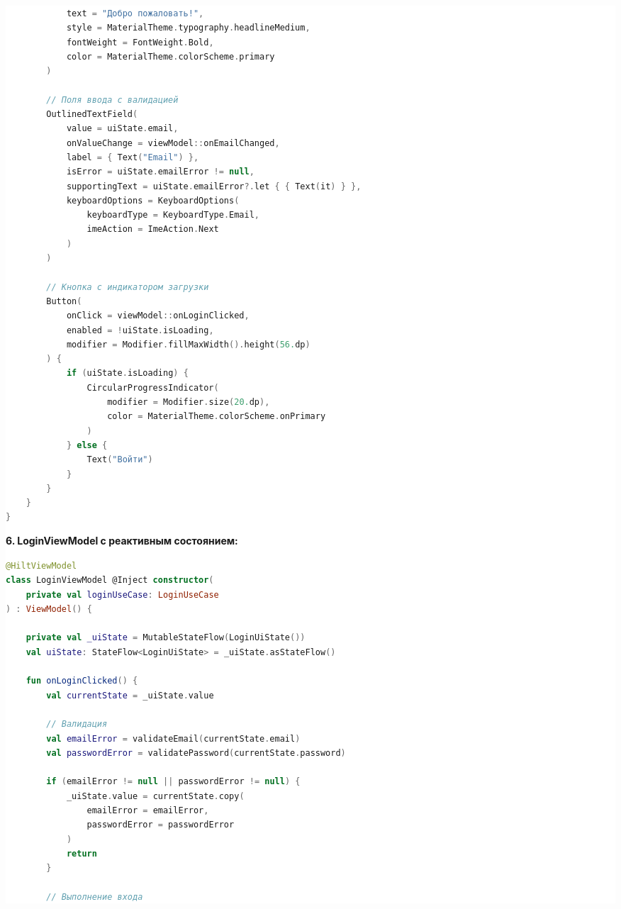 ```kotlin
            text = "Добро пожаловать!",
            style = MaterialTheme.typography.headlineMedium,
            fontWeight = FontWeight.Bold,
            color = MaterialTheme.colorScheme.primary
        )

        // Поля ввода с валидацией
        OutlinedTextField(
            value = uiState.email,
            onValueChange = viewModel::onEmailChanged,
            label = { Text("Email") },
            isError = uiState.emailError != null,
            supportingText = uiState.emailError?.let { { Text(it) } },
            keyboardOptions = KeyboardOptions(
                keyboardType = KeyboardType.Email,
                imeAction = ImeAction.Next
            )
        )

        // Кнопка с индикатором загрузки
        Button(
            onClick = viewModel::onLoginClicked,
            enabled = !uiState.isLoading,
            modifier = Modifier.fillMaxWidth().height(56.dp)
        ) {
            if (uiState.isLoading) {
                CircularProgressIndicator(
                    modifier = Modifier.size(20.dp),
                    color = MaterialTheme.colorScheme.onPrimary
                )
            } else {
                Text("Войти")
            }
        }
    }
}
```

**6. LoginViewModel с реактивным состоянием:**
```kotlin
@HiltViewModel
class LoginViewModel @Inject constructor(
    private val loginUseCase: LoginUseCase
) : ViewModel() {

    private val _uiState = MutableStateFlow(LoginUiState())
    val uiState: StateFlow<LoginUiState> = _uiState.asStateFlow()

    fun onLoginClicked() {
        val currentState = _uiState.value

        // Валидация
        val emailError = validateEmail(currentState.email)
        val passwordError = validatePassword(currentState.password)

        if (emailError != null || passwordError != null) {
            _uiState.value = currentState.copy(
                emailError = emailError,
                passwordError = passwordError
            )
            return
        }

        // Выполнение входа
```